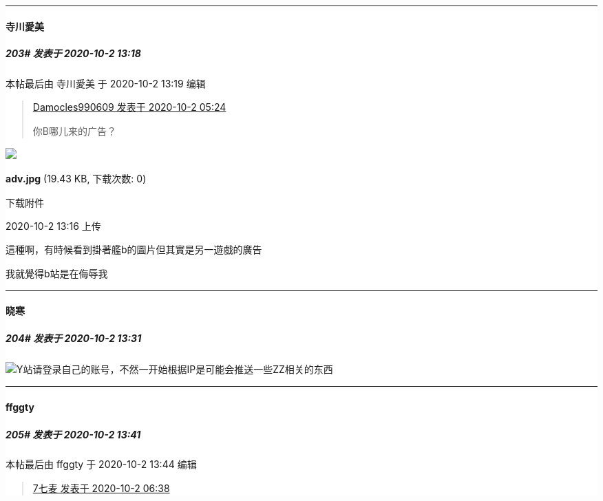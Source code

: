 





-----

####  寺川愛美  
##### 203#       发表于 2020-10-2 13:18



 本帖最后由 寺川愛美 于 2020-10-2 13:19 编辑 
<blockquote><a href="httphttps://bbs.saraba1st.com/2b/forum.php?mod=redirect&amp;goto=findpost&amp;pid=48926142&amp;ptid=1962804" target="_blank">Damocles990609 发表于 2020-10-2 05:24</a>

你B哪儿来的广告？</blockquote>

<img src="https://img.saraba1st.com/forum/202010/02/131633vp6m6hfpw6rp66n6.jpg" referrerpolicy="no-referrer">


<strong>adv.jpg</strong> (19.43 KB, 下载次数: 0)

下载附件

2020-10-2 13:16 上传






這種啊，有時候看到掛著艦b的圖片但其實是另一遊戲的廣告

我就覺得b站是在侮辱我







-----

####  晓寒  
##### 204#       发表于 2020-10-2 13:31



<img src="https://static.saraba1st.com/image/smiley/face2017/009.gif" referrerpolicy="no-referrer">Y站请登录自己的账号，不然一开始根据IP是可能会推送一些ZZ相关的东西







-----

####  ffggty  
##### 205#       发表于 2020-10-2 13:41



 本帖最后由 ffggty 于 2020-10-2 13:44 编辑 
<blockquote><a href="httphttps://bbs.saraba1st.com/2b/forum.php?mod=redirect&amp;goto=findpost&amp;pid=48926200&amp;ptid=1962804" target="_blank">7七麦 发表于 2020-10-2 06:38</a>
